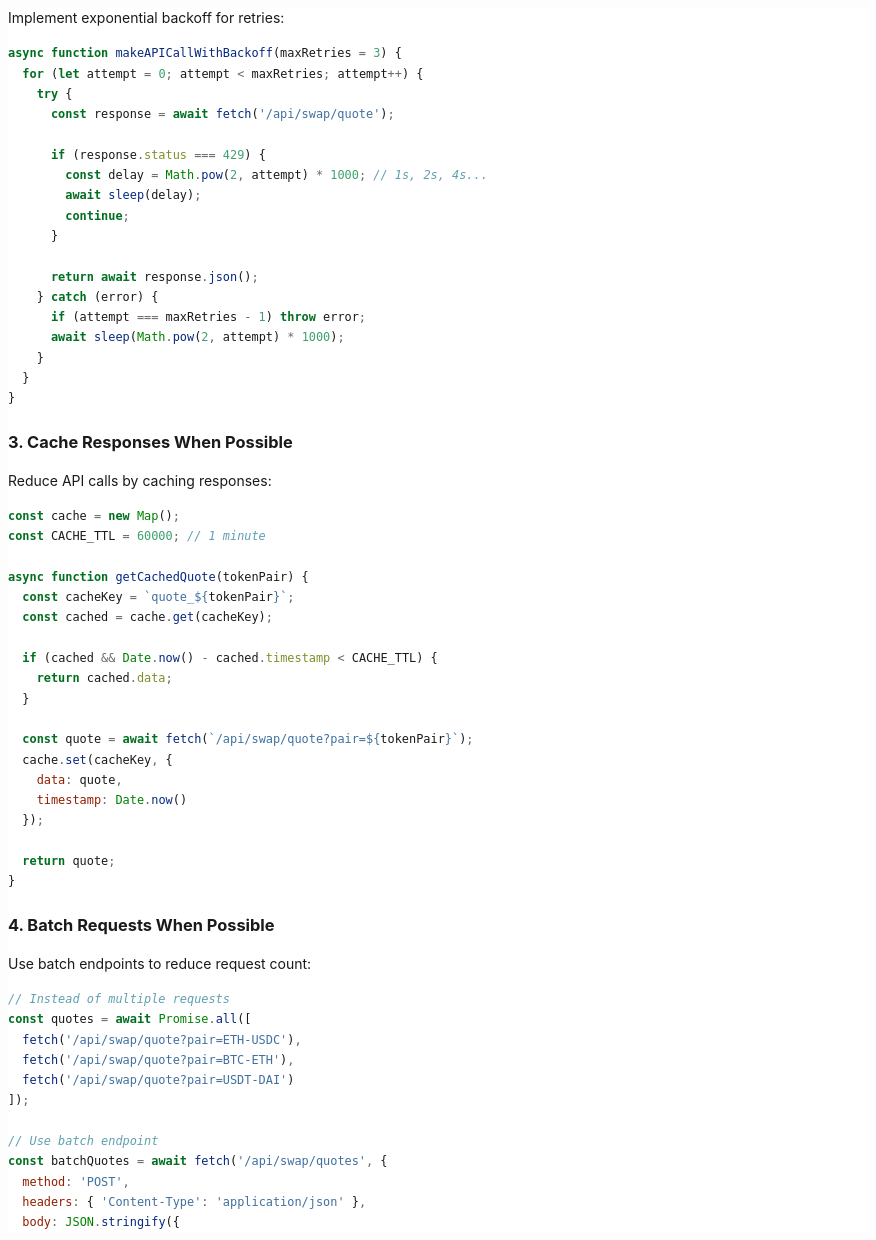 Implement exponential backoff for retries:

```javascript
async function makeAPICallWithBackoff(maxRetries = 3) {
  for (let attempt = 0; attempt < maxRetries; attempt++) {
    try {
      const response = await fetch('/api/swap/quote');
      
      if (response.status === 429) {
        const delay = Math.pow(2, attempt) * 1000; // 1s, 2s, 4s...
        await sleep(delay);
        continue;
      }
      
      return await response.json();
    } catch (error) {
      if (attempt === maxRetries - 1) throw error;
      await sleep(Math.pow(2, attempt) * 1000);
    }
  }
}
```

### 3. Cache Responses When Possible

Reduce API calls by caching responses:

```javascript
const cache = new Map();
const CACHE_TTL = 60000; // 1 minute

async function getCachedQuote(tokenPair) {
  const cacheKey = `quote_${tokenPair}`;
  const cached = cache.get(cacheKey);
  
  if (cached && Date.now() - cached.timestamp < CACHE_TTL) {
    return cached.data;
  }
  
  const quote = await fetch(`/api/swap/quote?pair=${tokenPair}`);
  cache.set(cacheKey, {
    data: quote,
    timestamp: Date.now()
  });
  
  return quote;
}
```

### 4. Batch Requests When Possible

Use batch endpoints to reduce request count:

```javascript
// Instead of multiple requests
const quotes = await Promise.all([
  fetch('/api/swap/quote?pair=ETH-USDC'),
  fetch('/api/swap/quote?pair=BTC-ETH'),
  fetch('/api/swap/quote?pair=USDT-DAI')
]);

// Use batch endpoint
const batchQuotes = await fetch('/api/swap/quotes', {
  method: 'POST',
  headers: { 'Content-Type': 'application/json' },
  body: JSON.stringify({
```